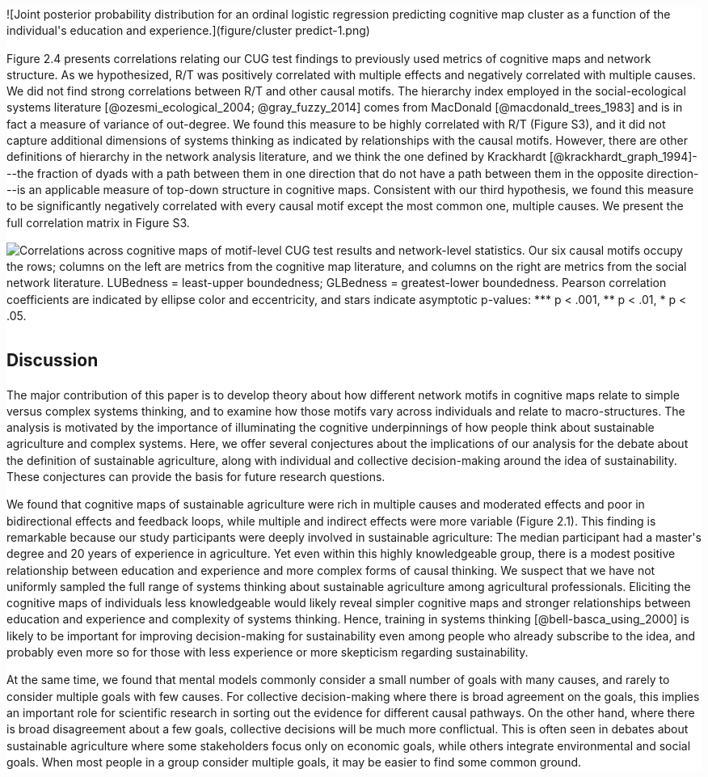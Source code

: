 ![Joint posterior probability distribution for an ordinal logistic regression predicting cognitive map cluster as a function of the individual's education and experience.](figure/cluster predict-1.png)

Figure 2.4 presents correlations relating our CUG test findings to previously used metrics of cognitive maps and network structure. As we hypothesized, R/T was positively correlated with multiple effects and negatively correlated with multiple causes. We did not find strong correlations between R/T and other causal motifs. The hierarchy index employed in the social-ecological systems literature [@ozesmi_ecological_2004; @gray_fuzzy_2014] comes from MacDonald [@macdonald_trees_1983] and is in fact a measure of variance of out-degree. We found this measure to be highly correlated with R/T (Figure S3), and it did not capture additional dimensions of systems thinking as indicated by relationships with the causal motifs. However, there are other definitions of hierarchy in the network analysis literature, and we think the one defined by Krackhardt [@krackhardt_graph_1994]---the fraction of dyads with a path between them in one direction that do not have a path between them in the opposite direction---is an applicable measure of top-down structure in cognitive maps. Consistent with our third hypothesis, we found this measure to be significantly negatively correlated with every causal motif except the most common one, multiple causes. We present the full correlation matrix in Figure S3.



![Correlations across cognitive maps of motif-level CUG test results and network-level statistics. Our six causal motifs occupy the rows; columns on the left are metrics from the cognitive map literature, and columns on the right are metrics from the social network literature. LUBedness = least-upper boundedness; GLBedness = greatest-lower boundedness. Pearson correlation coefficients are indicated by ellipse color and eccentricity, and stars indicate asymptotic p-values: *** p < .001, ** p < .01, * p < .05.](figure/corrplot-1.png)


## Discussion

The major contribution of this paper is to develop theory about how different network motifs in cognitive maps relate to simple versus complex systems thinking, and to examine how those motifs vary across individuals and relate to macro-structures. The analysis is motivated by the importance of illuminating the cognitive underpinnings of how people think about sustainable agriculture and complex systems. Here, we offer several conjectures about the implications of our analysis for the debate about the definition of sustainable agriculture, along with individual and collective decision-making around the idea of sustainability. These conjectures can provide the basis for future research questions.  

We found that cognitive maps of sustainable agriculture were rich in multiple causes and moderated effects and poor in bidirectional effects and feedback loops, while multiple and indirect effects were more variable (Figure 2.1). This finding is remarkable because our study participants were deeply involved in sustainable agriculture: The median participant had a master's degree and 20 years of experience in agriculture. Yet even within this highly knowledgeable group, there is a modest positive relationship between education and experience and more complex forms of causal thinking. We suspect that we have not uniformly sampled the full range of systems thinking about sustainable agriculture among agricultural professionals. Eliciting the cognitive maps of individuals less knowledgeable would likely reveal simpler cognitive maps and stronger relationships between education and experience and complexity of systems thinking.  Hence, training in systems thinking [@bell-basca_using_2000] is likely to be important for improving decision-making for sustainability even among people who already subscribe to the idea, and probably even more so for those with less experience or more skepticism regarding sustainability.

At the same time, we found that mental models commonly consider a small number of goals with many causes, and rarely to consider multiple goals with few causes. For collective decision-making where there is broad agreement on the goals, this implies an important role for scientific research in sorting out the evidence for different causal pathways.  On the other hand, where there is broad disagreement about a few goals, collective decisions will be much more conflictual. This is often seen in debates about sustainable agriculture where some stakeholders focus only on economic goals, while others integrate environmental and social goals. When most people in a group consider multiple goals, it may be easier to find some common ground. 
